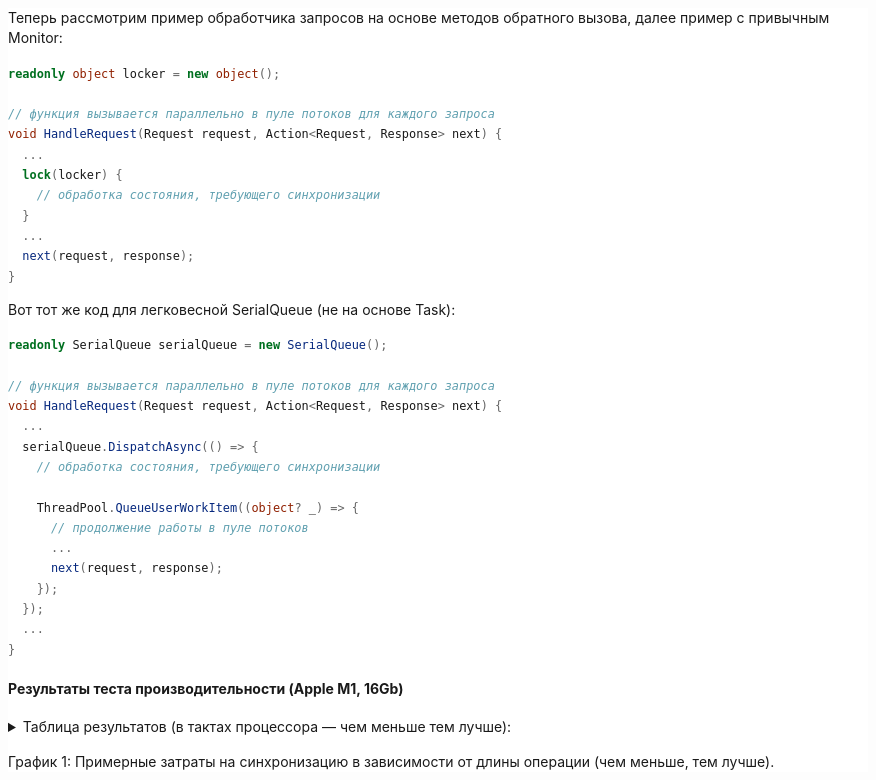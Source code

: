 Теперь рассмотрим пример обработчика запросов на основе методов обратного вызова, далее пример с привычным Monitor:

```csharp
readonly object locker = new object();

// функция вызывается параллельно в пуле потоков для каждого запроса
void HandleRequest(Request request, Action<Request, Response> next) {
  ...
  lock(locker) {
    // обработка состояния, требующего синхронизации
  }
  ...
  next(request, response);
}
```

Вот тот же код для легковесной SerialQueue (не на основе Task):

```csharp
readonly SerialQueue serialQueue = new SerialQueue();

// функция вызывается параллельно в пуле потоков для каждого запроса
void HandleRequest(Request request, Action<Request, Response> next) {
  ...
  serialQueue.DispatchAsync(() => {
    // обработка состояния, требующего синхронизации

    ThreadPool.QueueUserWorkItem((object? _) => {
      // продолжение работы в пуле потоков
      ...
      next(request, response);
    });
  });
  ...
}
```

#### Результаты теста производительности (Apple M1, 16Gb)

<details><summary>Таблица результатов (в тактах процессора — чем меньше тем лучше):</summary></details>

График 1: Примерные затраты на синхронизацию в зависимости от длины операции (чем меньше, тем лучше).
